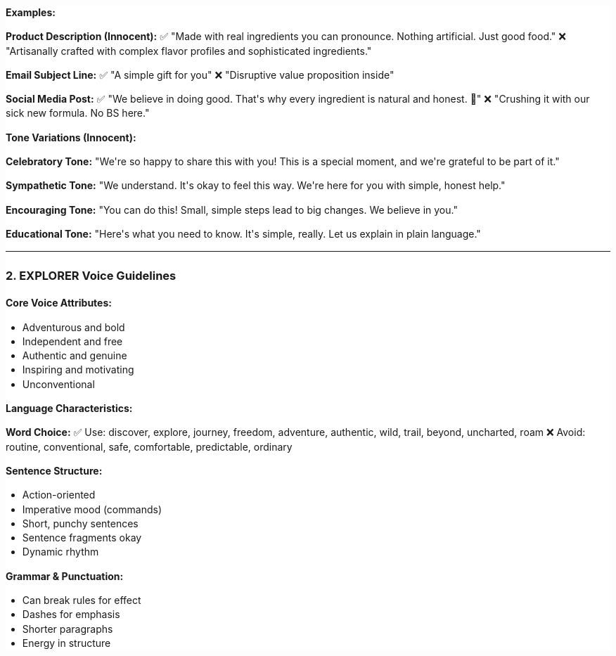 **Examples:**

**Product Description (Innocent):**
✅ "Made with real ingredients you can pronounce. Nothing artificial. Just good food."
❌ "Artisanally crafted with complex flavor profiles and sophisticated ingredients."

**Email Subject Line:**
✅ "A simple gift for you"
❌ "Disruptive value proposition inside"

**Social Media Post:**
✅ "We believe in doing good. That's why every ingredient is natural and honest. 🌿"
❌ "Crushing it with our sick new formula. No BS here."

**Tone Variations (Innocent):**

**Celebratory Tone:**
"We're so happy to share this with you! This is a special moment, and we're grateful to be part of it."

**Sympathetic Tone:**
"We understand. It's okay to feel this way. We're here for you with simple, honest help."

**Encouraging Tone:**
"You can do this! Small, simple steps lead to big changes. We believe in you."

**Educational Tone:**
"Here's what you need to know. It's simple, really. Let us explain in plain language."

---

### 2. EXPLORER Voice Guidelines

**Core Voice Attributes:**
- Adventurous and bold
- Independent and free
- Authentic and genuine
- Inspiring and motivating
- Unconventional

**Language Characteristics:**

**Word Choice:**
✅ Use: discover, explore, journey, freedom, adventure, authentic, wild, trail, beyond, uncharted, roam
❌ Avoid: routine, conventional, safe, comfortable, predictable, ordinary

**Sentence Structure:**
- Action-oriented
- Imperative mood (commands)
- Short, punchy sentences
- Sentence fragments okay
- Dynamic rhythm

**Grammar & Punctuation:**
- Can break rules for effect
- Dashes for emphasis
- Shorter paragraphs
- Energy in structure
